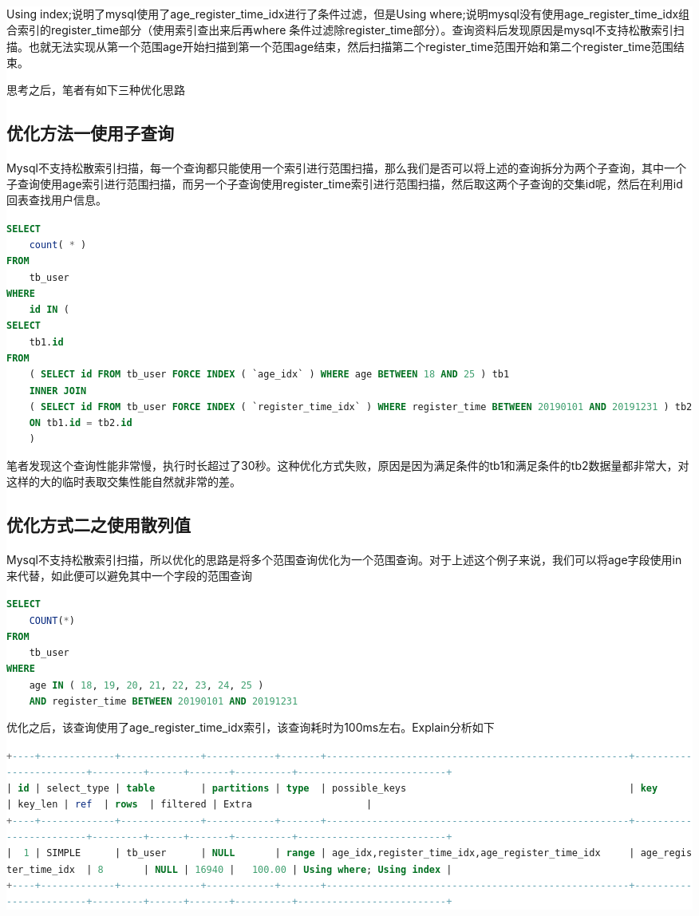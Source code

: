 Using index;说明了mysql使用了age_register_time_idx进行了条件过滤，但是Using where;说明mysql没有使用age_register_time_idx组合索引的register_time部分（使用索引查出来后再where 条件过滤除register_time部分）。查询资料后发现原因是mysql不支持松散索引扫描。也就无法实现从第一个范围age开始扫描到第一个范围age结束，然后扫描第二个register_time范围开始和第二个register_time范围结束。

思考之后，笔者有如下三种优化思路

## 优化方法一使用子查询

Mysql不支持松散索引扫描，每一个查询都只能使用一个索引进行范围扫描，那么我们是否可以将上述的查询拆分为两个子查询，其中一个子查询使用age索引进行范围扫描，而另一个子查询使用register_time索引进行范围扫描，然后取这两个子查询的交集id呢，然后在利用id回表查找用户信息。

```sql
SELECT
	count( * ) 
FROM
	tb_user 
WHERE
	id IN (
SELECT
	tb1.id 
FROM
	( SELECT id FROM tb_user FORCE INDEX ( `age_idx` ) WHERE age BETWEEN 18 AND 25 ) tb1
	INNER JOIN 
	( SELECT id FROM tb_user FORCE INDEX ( `register_time_idx` ) WHERE register_time BETWEEN 20190101 AND 20191231 ) tb2 
	ON tb1.id = tb2.id 
	)
```

笔者发现这个查询性能非常慢，执行时长超过了30秒。这种优化方式失败，原因是因为满足条件的tb1和满足条件的tb2数据量都非常大，对这样的大的临时表取交集性能自然就非常的差。

## 优化方式二之使用散列值

Mysql不支持松散索引扫描，所以优化的思路是将多个范围查询优化为一个范围查询。对于上述这个例子来说，我们可以将age字段使用in来代替，如此便可以避免其中一个字段的范围查询

```sql
SELECT
	COUNT(*)
FROM
	tb_user 
WHERE
	age IN ( 18, 19, 20, 21, 22, 23, 24, 25 ) 
	AND register_time BETWEEN 20190101 AND 20191231
```

优化之后，该查询使用了age_register_time_idx索引，该查询耗时为100ms左右。Explain分析如下

```sql
+----+-------------+--------------+------------+-------+-----------------------------------------------------+------------------------+---------+------+-------+----------+--------------------------+
| id | select_type | table        | partitions | type  | possible_keys                                       | key                    | key_len | ref  | rows  | filtered | Extra                    |
+----+-------------+--------------+------------+-------+-----------------------------------------------------+------------------------+---------+------+-------+----------+--------------------------+
|  1 | SIMPLE      | tb_user      | NULL       | range | age_idx,register_time_idx,age_register_time_idx     | age_register_time_idx  | 8       | NULL | 16940 |   100.00 | Using where; Using index |
+----+-------------+--------------+------------+-------+-----------------------------------------------------+------------------------+---------+------+-------+----------+--------------------------+
```
